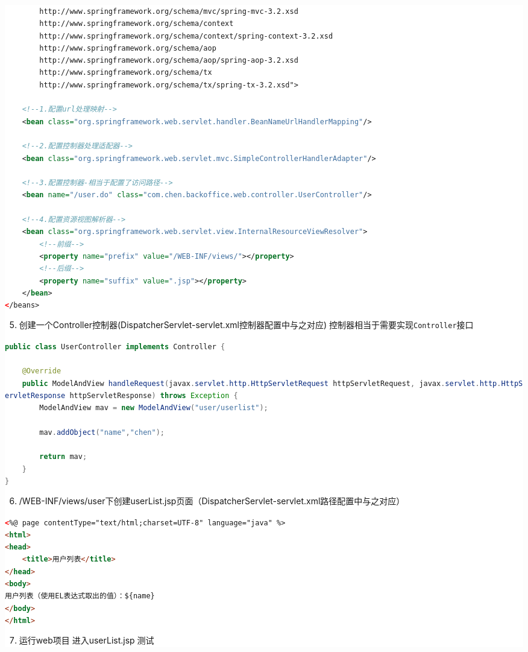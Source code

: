 ``` xml
		http://www.springframework.org/schema/mvc/spring-mvc-3.2.xsd
		http://www.springframework.org/schema/context
		http://www.springframework.org/schema/context/spring-context-3.2.xsd
		http://www.springframework.org/schema/aop
		http://www.springframework.org/schema/aop/spring-aop-3.2.xsd
		http://www.springframework.org/schema/tx
		http://www.springframework.org/schema/tx/spring-tx-3.2.xsd">

    <!--1.配置url处理映射-->
    <bean class="org.springframework.web.servlet.handler.BeanNameUrlHandlerMapping"/>

    <!--2.配置控制器处理适配器-->
    <bean class="org.springframework.web.servlet.mvc.SimpleControllerHandlerAdapter"/>

    <!--3.配置控制器-相当于配置了访问路径-->
    <bean name="/user.do" class="com.chen.backoffice.web.controller.UserController"/>

    <!--4.配置资源视图解析器-->
    <bean class="org.springframework.web.servlet.view.InternalResourceViewResolver">
        <!--前缀-->
        <property name="prefix" value="/WEB-INF/views/"></property>
        <!--后缀-->
        <property name="suffix" value=".jsp"></property>
    </bean>
</beans>
```
5. 创建一个Controller控制器(DispatcherServlet-servlet.xml控制器配置中与之对应) 
控制器相当于需要实现`Controller`接口
``` java
public class UserController implements Controller {

    @Override
    public ModelAndView handleRequest(javax.servlet.http.HttpServletRequest httpServletRequest, javax.servlet.http.HttpServletResponse httpServletResponse) throws Exception {
        ModelAndView mav = new ModelAndView("user/userlist");

        mav.addObject("name","chen");

        return mav;
    }
}
```
6. /WEB-INF/views/user下创建userList.jsp页面（DispatcherServlet-servlet.xml路径配置中与之对应）
``` html
<%@ page contentType="text/html;charset=UTF-8" language="java" %>
<html>
<head>
    <title>用户列表</title>
</head>
<body>
用户列表（使用EL表达式取出的值）：${name}
</body>
</html>
```
7. 运行web项目 进入userList.jsp 测试
